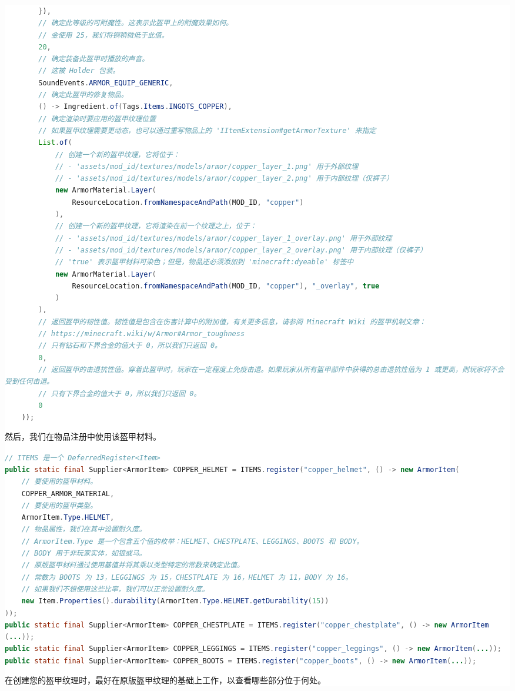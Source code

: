 ```java
        }),
        // 确定此等级的可附魔性。这表示此盔甲上的附魔效果如何。
        // 金使用 25，我们将铜稍微低于此值。
        20,
        // 确定装备此盔甲时播放的声音。
        // 这被 Holder 包装。
        SoundEvents.ARMOR_EQUIP_GENERIC,
        // 确定此盔甲的修复物品。
        () -> Ingredient.of(Tags.Items.INGOTS_COPPER),
        // 确定渲染时要应用的盔甲纹理位置
        // 如果盔甲纹理需要更动态，也可以通过重写物品上的 'IItemExtension#getArmorTexture' 来指定
        List.of(
            // 创建一个新的盔甲纹理，它将位于：
            // - 'assets/mod_id/textures/models/armor/copper_layer_1.png' 用于外部纹理
            // - 'assets/mod_id/textures/models/armor/copper_layer_2.png' 用于内部纹理（仅裤子）
            new ArmorMaterial.Layer(
                ResourceLocation.fromNamespaceAndPath(MOD_ID, "copper")
            ),
            // 创建一个新的盔甲纹理，它将渲染在前一个纹理之上，位于：
            // - 'assets/mod_id/textures/models/armor/copper_layer_1_overlay.png' 用于外部纹理
            // - 'assets/mod_id/textures/models/armor/copper_layer_2_overlay.png' 用于内部纹理（仅裤子）
            // 'true' 表示盔甲材料可染色；但是，物品还必须添加到 'minecraft:dyeable' 标签中
            new ArmorMaterial.Layer(
                ResourceLocation.fromNamespaceAndPath(MOD_ID, "copper"), "_overlay", true
            )
        ),
        // 返回盔甲的韧性值。韧性值是包含在伤害计算中的附加值，有关更多信息，请参阅 Minecraft Wiki 的盔甲机制文章：
        // https://minecraft.wiki/w/Armor#Armor_toughness
        // 只有钻石和下界合金的值大于 0，所以我们只返回 0。
        0,
        // 返回盔甲的击退抗性值。穿着此盔甲时，玩家在一定程度上免疫击退。如果玩家从所有盔甲部件中获得的总击退抗性值为 1 或更高，则玩家将不会受到任何击退。
        // 只有下界合金的值大于 0，所以我们只返回 0。
        0
    ));
```

然后，我们在物品注册中使用该盔甲材料。

```java
// ITEMS 是一个 DeferredRegister<Item>
public static final Supplier<ArmorItem> COPPER_HELMET = ITEMS.register("copper_helmet", () -> new ArmorItem(
    // 要使用的盔甲材料。
    COPPER_ARMOR_MATERIAL,
    // 要使用的盔甲类型。
    ArmorItem.Type.HELMET,
    // 物品属性，我们在其中设置耐久度。
    // ArmorItem.Type 是一个包含五个值的枚举：HELMET、CHESTPLATE、LEGGINGS、BOOTS 和 BODY。
    // BODY 用于非玩家实体，如狼或马。
    // 原版盔甲材料通过使用基值并将其乘以类型特定的常数来确定此值。
    // 常数为 BOOTS 为 13，LEGGINGS 为 15，CHESTPLATE 为 16，HELMET 为 11，BODY 为 16。
    // 如果我们不想使用这些比率，我们可以正常设置耐久度。
    new Item.Properties().durability(ArmorItem.Type.HELMET.getDurability(15))
));
public static final Supplier<ArmorItem> COPPER_CHESTPLATE = ITEMS.register("copper_chestplate", () -> new ArmorItem(...));
public static final Supplier<ArmorItem> COPPER_LEGGINGS = ITEMS.register("copper_leggings", () -> new ArmorItem(...));
public static final Supplier<ArmorItem> COPPER_BOOTS = ITEMS.register("copper_boots", () -> new ArmorItem(...));
```

在创建您的盔甲纹理时，最好在原版盔甲纹理的基础上工作，以查看哪些部分位于何处。
